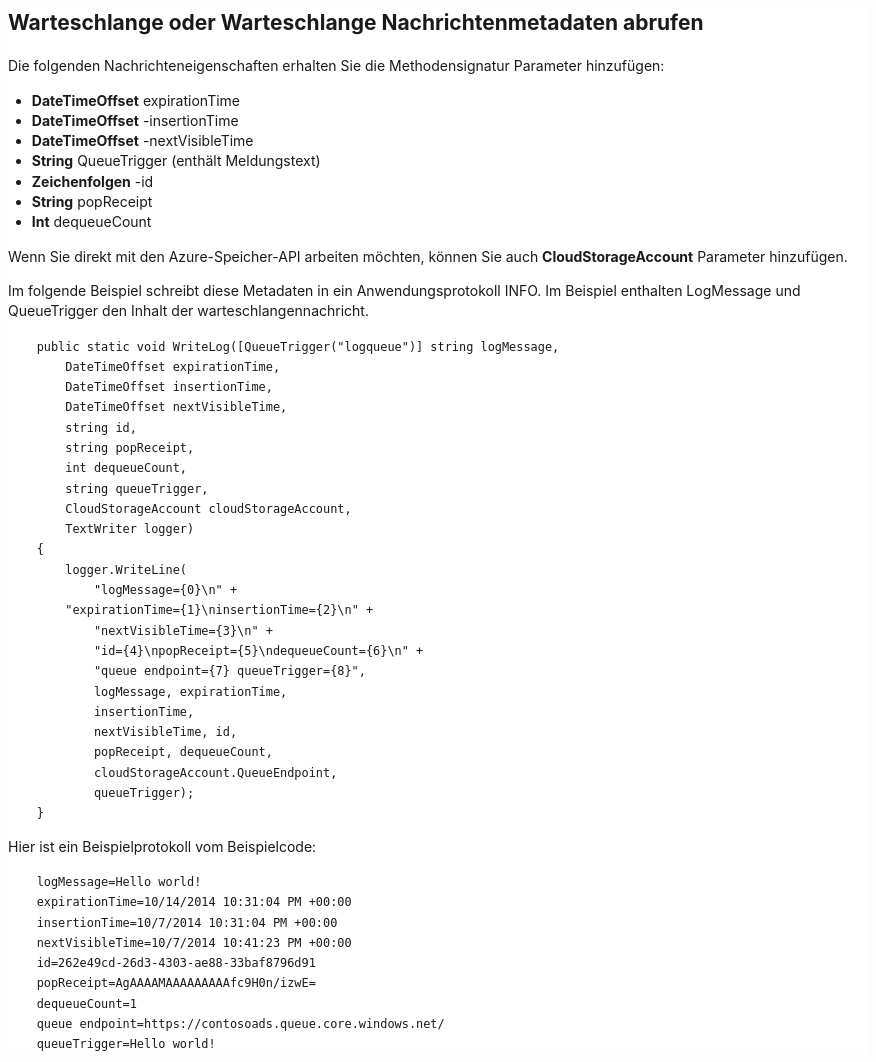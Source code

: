 ## <a name="get-queue-or-queue-message-metadata"></a>Warteschlange oder Warteschlange Nachrichtenmetadaten abrufen

Die folgenden Nachrichteneigenschaften erhalten Sie die Methodensignatur Parameter hinzufügen:

* **DateTimeOffset** expirationTime
* **DateTimeOffset** -insertionTime
* **DateTimeOffset** -nextVisibleTime
* **String** QueueTrigger (enthält Meldungstext)
* **Zeichenfolgen** -id
* **String** popReceipt
* **Int** dequeueCount

Wenn Sie direkt mit den Azure-Speicher-API arbeiten möchten, können Sie auch **CloudStorageAccount** Parameter hinzufügen.

Im folgende Beispiel schreibt diese Metadaten in ein Anwendungsprotokoll INFO. Im Beispiel enthalten LogMessage und QueueTrigger den Inhalt der warteschlangennachricht.

        public static void WriteLog([QueueTrigger("logqueue")] string logMessage,
            DateTimeOffset expirationTime,
            DateTimeOffset insertionTime,
            DateTimeOffset nextVisibleTime,
            string id,
            string popReceipt,
            int dequeueCount,
            string queueTrigger,
            CloudStorageAccount cloudStorageAccount,
            TextWriter logger)
        {
            logger.WriteLine(
                "logMessage={0}\n" +
            "expirationTime={1}\ninsertionTime={2}\n" +
                "nextVisibleTime={3}\n" +
                "id={4}\npopReceipt={5}\ndequeueCount={6}\n" +
                "queue endpoint={7} queueTrigger={8}",
                logMessage, expirationTime,
                insertionTime,
                nextVisibleTime, id,
                popReceipt, dequeueCount,
                cloudStorageAccount.QueueEndpoint,
                queueTrigger);
        }

Hier ist ein Beispielprotokoll vom Beispielcode:

        logMessage=Hello world!
        expirationTime=10/14/2014 10:31:04 PM +00:00
        insertionTime=10/7/2014 10:31:04 PM +00:00
        nextVisibleTime=10/7/2014 10:41:23 PM +00:00
        id=262e49cd-26d3-4303-ae88-33baf8796d91
        popReceipt=AgAAAAMAAAAAAAAAfc9H0n/izwE=
        dequeueCount=1
        queue endpoint=https://contosoads.queue.core.windows.net/
        queueTrigger=Hello world!
